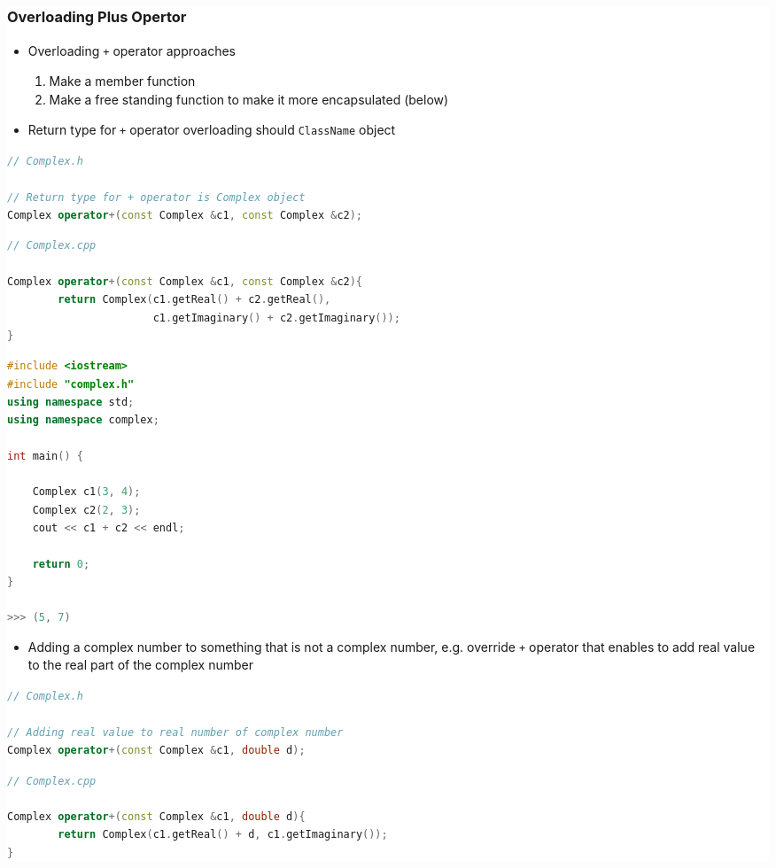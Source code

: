 ### Overloading Plus Opertor

- Overloading `+` operator approaches
	1. Make a member function
	2. Make a free standing function to make it more encapsulated (below)

- Return type for `+` operator overloading should `ClassName` object

```c++
// Complex.h

// Return type for + operator is Complex object
Complex operator+(const Complex &c1, const Complex &c2);  
```

```c++
// Complex.cpp

Complex operator+(const Complex &c1, const Complex &c2){
        return Complex(c1.getReal() + c2.getReal(), 
                       c1.getImaginary() + c2.getImaginary());
}
```

```c++
#include <iostream>
#include "complex.h"
using namespace std;
using namespace complex;

int main() {

    Complex c1(3, 4);
    Complex c2(2, 3);
    cout << c1 + c2 << endl;

    return 0;
}

>>> (5, 7)
```

- Adding a complex number to something that is not a complex number, e.g. override `+` operator that enables to add real value to the real part of the complex number

```c++
// Complex.h

// Adding real value to real number of complex number
Complex operator+(const Complex &c1, double d);
```

```c++
// Complex.cpp

Complex operator+(const Complex &c1, double d){
        return Complex(c1.getReal() + d, c1.getImaginary());
}
```
